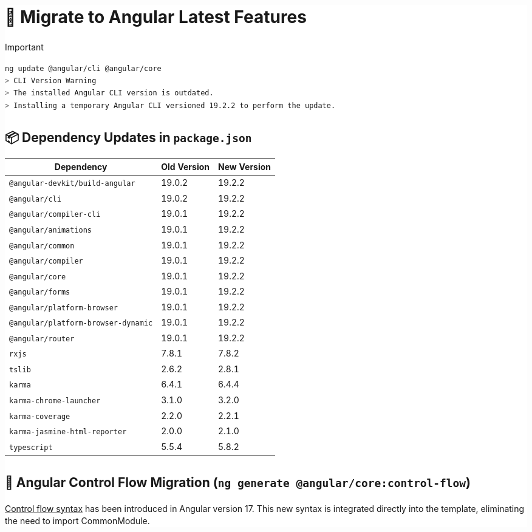 # 🚀 Migrate to Angular Latest Features

> [!IMPORTANT]
```sh
ng update @angular/cli @angular/core
> CLI Version Warning
> The installed Angular CLI version is outdated.
> Installing a temporary Angular CLI versioned 19.2.2 to perform the update.
```
## 📦 Dependency Updates in `package.json`

| Dependency                          | Old Version | New Version |
|--------------------------------------|------------|------------|
| `@angular-devkit/build-angular`     | 19.0.2     | 19.2.2     |
| `@angular/cli`                      | 19.0.2     | 19.2.2     |
| `@angular/compiler-cli`             | 19.0.1     | 19.2.2     |
| `@angular/animations`               | 19.0.1     | 19.2.2     |
| `@angular/common`                   | 19.0.1     | 19.2.2     |
| `@angular/compiler`                 | 19.0.1     | 19.2.2     |
| `@angular/core`                     | 19.0.1     | 19.2.2     |
| `@angular/forms`                    | 19.0.1     | 19.2.2     |
| `@angular/platform-browser`         | 19.0.1     | 19.2.2     |
| `@angular/platform-browser-dynamic` | 19.0.1     | 19.2.2     |
| `@angular/router`                   | 19.0.1     | 19.2.2     |
| `rxjs`                              | 7.8.1      | 7.8.2      |
| `tslib`                             | 2.6.2      | 2.8.1      |
| `karma`                             | 6.4.1      | 6.4.4      |
| `karma-chrome-launcher`             | 3.1.0      | 3.2.0      |
| `karma-coverage`                    | 2.2.0      | 2.2.1      |
| `karma-jasmine-html-reporter`       | 2.0.0      | 2.1.0      |
| `typescript`                        | 5.5.4      | 5.8.2      |

## 🚀 Angular Control Flow Migration (`ng generate @angular/core:control-flow`)

[Control flow syntax](https://angular.dev/guide/templates/control-flow) has been introduced in Angular version 17. This new syntax is integrated directly into the template, eliminating the need to import CommonModule.
